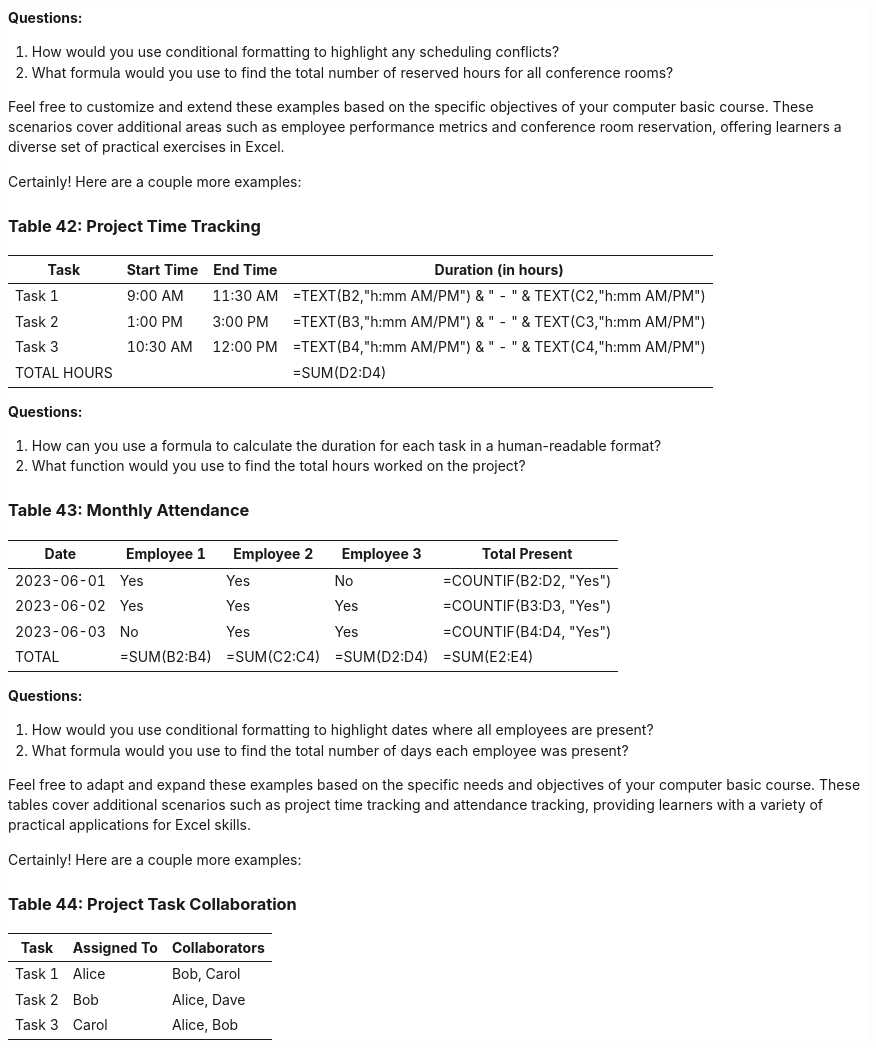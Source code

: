 **Questions:**

1. How would you use conditional formatting to highlight any scheduling conflicts?
2. What formula would you use to find the total number of reserved hours for all conference rooms?

Feel free to customize and extend these examples based on the specific objectives of your computer basic course. These scenarios cover additional areas such as employee performance metrics and conference room reservation, offering learners a diverse set of practical exercises in Excel.


Certainly! Here are a couple more examples:

### Table 42: Project Time Tracking

| Task        | Start Time | End Time | Duration (in hours)                                    |
| ----------- | ---------- | -------- | ------------------------------------------------------ |
| Task 1      | 9:00 AM    | 11:30 AM | =TEXT(B2,"h:mm AM/PM") & " - " & TEXT(C2,"h:mm AM/PM") |
| Task 2      | 1:00 PM    | 3:00 PM  | =TEXT(B3,"h:mm AM/PM") & " - " & TEXT(C3,"h:mm AM/PM") |
| Task 3      | 10:30 AM   | 12:00 PM | =TEXT(B4,"h:mm AM/PM") & " - " & TEXT(C4,"h:mm AM/PM") |
| TOTAL HOURS |            |          | =SUM(D2:D4)                                            |

**Questions:**

1. How can you use a formula to calculate the duration for each task in a human-readable format?
2. What function would you use to find the total hours worked on the project?

### Table 43: Monthly Attendance

| Date       | Employee 1  | Employee 2  | Employee 3  | Total Present          |
| ---------- | ----------- | ----------- | ----------- | ---------------------- |
| 2023-06-01 | Yes         | Yes         | No          | =COUNTIF(B2:D2, "Yes") |
| 2023-06-02 | Yes         | Yes         | Yes         | =COUNTIF(B3:D3, "Yes") |
| 2023-06-03 | No          | Yes         | Yes         | =COUNTIF(B4:D4, "Yes") |
| TOTAL      | =SUM(B2:B4) | =SUM(C2:C4) | =SUM(D2:D4) | =SUM(E2:E4)            |

**Questions:**

1. How would you use conditional formatting to highlight dates where all employees are present?
2. What formula would you use to find the total number of days each employee was present?

Feel free to adapt and expand these examples based on the specific needs and objectives of your computer basic course. These tables cover additional scenarios such as project time tracking and attendance tracking, providing learners with a variety of practical applications for Excel skills.

Certainly! Here are a couple more examples:

### Table 44: Project Task Collaboration

| Task   | Assigned To | Collaborators |
| ------ | ----------- | ------------- |
| Task 1 | Alice       | Bob, Carol    |
| Task 2 | Bob         | Alice, Dave   |
| Task 3 | Carol       | Alice, Bob    |
